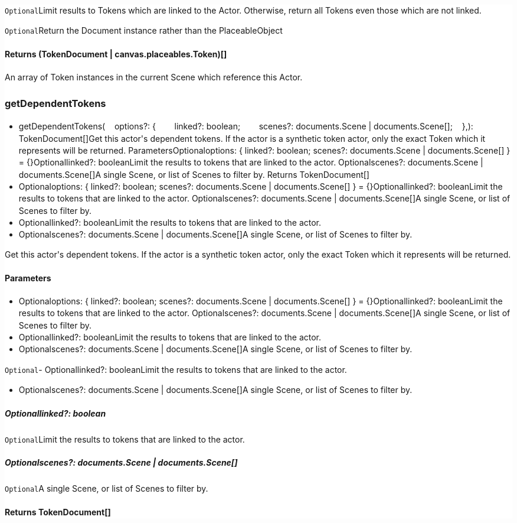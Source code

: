 `Optional`Limit results to Tokens which are linked to the Actor. Otherwise, return all
Tokens even those which are not linked.

`Optional`Return the Document instance rather than the PlaceableObject


#### Returns (TokenDocument | canvas.placeables.Token)[]

An array of Token instances in the current Scene which reference this Actor.


### getDependentTokens

- getDependentTokens(    options?: {        linked?: boolean;        scenes?: documents.Scene | documents.Scene[];    },): TokenDocument[]Get this actor's dependent tokens.
If the actor is a synthetic token actor, only the exact Token which it represents will be returned.
ParametersOptionaloptions: { linked?: boolean; scenes?: documents.Scene | documents.Scene[] } = {}Optionallinked?: booleanLimit the results to tokens that are linked to the actor.
Optionalscenes?: documents.Scene | documents.Scene[]A single Scene, or list of Scenes to filter by.
Returns TokenDocument[]
- Optionaloptions: { linked?: boolean; scenes?: documents.Scene | documents.Scene[] } = {}Optionallinked?: booleanLimit the results to tokens that are linked to the actor.
Optionalscenes?: documents.Scene | documents.Scene[]A single Scene, or list of Scenes to filter by.
- Optionallinked?: booleanLimit the results to tokens that are linked to the actor.
- Optionalscenes?: documents.Scene | documents.Scene[]A single Scene, or list of Scenes to filter by.

Get this actor's dependent tokens.
If the actor is a synthetic token actor, only the exact Token which it represents will be returned.


#### Parameters

- Optionaloptions: { linked?: boolean; scenes?: documents.Scene | documents.Scene[] } = {}Optionallinked?: booleanLimit the results to tokens that are linked to the actor.
Optionalscenes?: documents.Scene | documents.Scene[]A single Scene, or list of Scenes to filter by.
- Optionallinked?: booleanLimit the results to tokens that are linked to the actor.
- Optionalscenes?: documents.Scene | documents.Scene[]A single Scene, or list of Scenes to filter by.

`Optional`- Optionallinked?: booleanLimit the results to tokens that are linked to the actor.
- Optionalscenes?: documents.Scene | documents.Scene[]A single Scene, or list of Scenes to filter by.


##### Optionallinked?: boolean

`Optional`Limit the results to tokens that are linked to the actor.


##### Optionalscenes?: documents.Scene | documents.Scene[]

`Optional`A single Scene, or list of Scenes to filter by.


#### Returns TokenDocument[]


